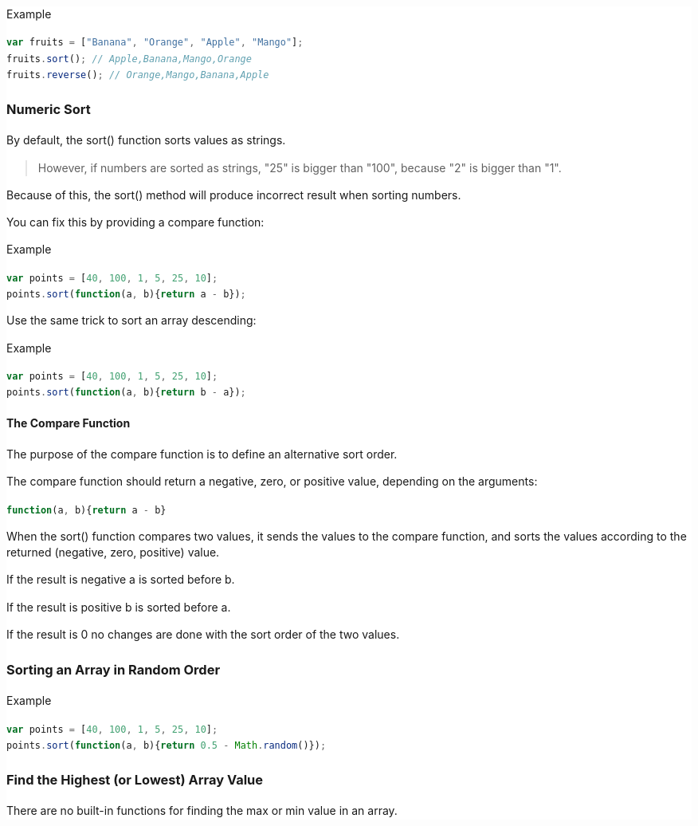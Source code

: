 Example
```js
var fruits = ["Banana", "Orange", "Apple", "Mango"];
fruits.sort(); // Apple,Banana,Mango,Orange
fruits.reverse(); // Orange,Mango,Banana,Apple
```


### Numeric Sort
By default, the sort() function sorts values as strings.

> However, if numbers are sorted as strings, "25" is bigger than "100", because "2" is bigger than "1".

Because of this, the sort() method will produce incorrect result when sorting numbers.

You can fix this by providing a compare function:

Example
```js
var points = [40, 100, 1, 5, 25, 10];
points.sort(function(a, b){return a - b});
```

Use the same trick to sort an array descending:

Example
```js
var points = [40, 100, 1, 5, 25, 10];
points.sort(function(a, b){return b - a});
```

#### The Compare Function
The purpose of the compare function is to define an alternative sort order.

The compare function should return a negative, zero, or positive value, depending on the arguments:
```js
function(a, b){return a - b}
```
When the sort() function compares two values, it sends the values to the compare function, and sorts the values according to the returned (negative, zero, positive) value.

If the result is negative a is sorted before b.

If the result is positive b is sorted before a.

If the result is 0 no changes are done with the sort order of the two values.


### Sorting an Array in Random Order
Example
```js
var points = [40, 100, 1, 5, 25, 10];
points.sort(function(a, b){return 0.5 - Math.random()});
```


### Find the Highest (or Lowest) Array Value
There are no built-in functions for finding the max or min value in an array.
